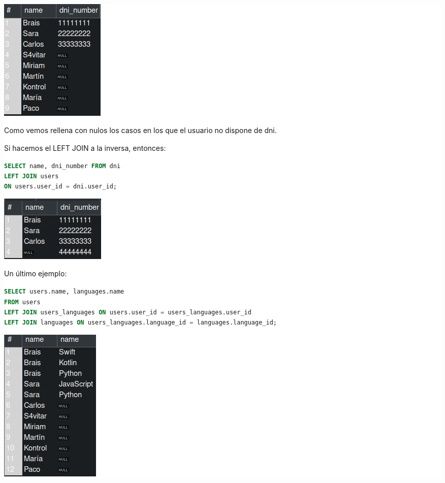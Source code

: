 ![image.png](images/images2/image%2011.png)

Como vemos rellena con nulos los casos en los que el usuario no dispone de dni.

Si hacemos el LEFT JOIN a la inversa, entonces:

```sql
SELECT name, dni_number FROM dni
LEFT JOIN users
ON users.user_id = dni.user_id;
```

![image.png](images/images2/image%2012.png)

Un último ejemplo:

```sql
SELECT users.name, languages.name
FROM users
LEFT JOIN users_languages ON users.user_id = users_languages.user_id
LEFT JOIN languages ON users_languages.language_id = languages.language_id;
```

![image.png](images/images2/image%2013.png)
